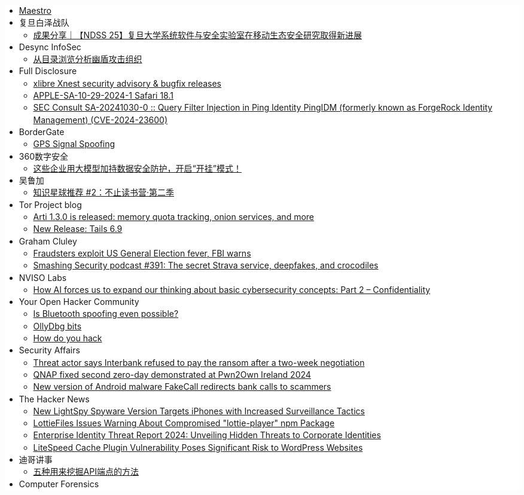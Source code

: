   - [Maestro](https://posts.specterops.io/maestro-9ed71d38d546?source=rss----f05f8696e3cc---4)
- 复旦白泽战队
  - [成果分享｜【NDSS 25】复旦大学系统软件与安全实验室在移动生态安全研究取得新进展](https://mp.weixin.qq.com/s?__biz=MzU4NzUxOTI0OQ==&mid=2247491245&idx=1&sn=44f864f93993866f8380909cc7f2f83e&chksm=fdeb9ad3ca9c13c5e11fe5e57ae792aa6c64d007b07461782c4ca8af0cbfeed8fa392f78e57e&scene=58&subscene=0#rd)
- Desync InfoSec
  - [从目录浏览分析幽盾攻击组织](https://mp.weixin.qq.com/s?__biz=MzkzMDE3ODc1Mw==&mid=2247488781&idx=1&sn=b59b3f422a2f5834b5c9a1ce56baebbd&chksm=c27f66a3f508efb59bb3384efd172d3320ae3e2d68813dc27d1fd6fdcb9b50cd6b6de3065458&scene=58&subscene=0#rd)
- Full Disclosure
  - [xlibre Xnest security advisory & bugfix releases](https://seclists.org/fulldisclosure/2024/Oct/20)
  - [APPLE-SA-10-29-2024-1 Safari 18.1](https://seclists.org/fulldisclosure/2024/Oct/19)
  - [SEC Consult SA-20241030-0 :: Query Filter Injection in Ping Identity PingIDM (formerly known as ForgeRock Identity Management) (CVE-2024-23600)](https://seclists.org/fulldisclosure/2024/Oct/18)
- BorderGate
  - [GPS Signal Spoofing](https://www.bordergate.co.uk/gps-signal-spoofing/)
- 360数字安全
  - [这些企业用大模型加持数据安全防护，开启“开挂”模式！](https://mp.weixin.qq.com/s?__biz=MzA4MTg0MDQ4Nw==&mid=2247576254&idx=1&sn=8c8c939620c2c9ca144c1e6ac1702ae2&chksm=9f8d3ab6a8fab3a071d560f5639ed3e9927f949a1ad05804a5cfd5a6afdf69800bcdfe20b144&scene=58&subscene=0#rd)
- 吴鲁加
  - [知识星球推荐 #2：不止读书营·第二季](https://mp.weixin.qq.com/s?__biz=Mzg5NDY4ODM1MA==&mid=2247484946&idx=1&sn=9be5b3836a6663ff8387a00924bb26e3&chksm=c01a8b23f76d0235f044ad086ad52d26001862460cd099bf89547bedb0e4338d4b12ae24ed24&scene=58&subscene=0#rd)
- Tor Project blog
  - [Arti 1.3.0 is released: memory quota tracking, onion services, and more](https://blog.torproject.org/arti_1_3_0_released/)
  - [New Release: Tails 6.9](https://blog.torproject.org/new-release-tails-6-9/)
- Graham Cluley
  - [Fraudsters exploit US General Election fever, FBI warns](https://www.tripwire.com/state-of-security/fraudsters-exploit-us-general-election-fever-fbi-warns)
  - [Smashing Security podcast #391: The secret Strava service, deepfakes, and crocodiles](https://grahamcluley.com/smashing-security-podcast-391/)
- NVISO Labs
  - [How AI forces us to expand our thinking about basic cybersecurity concepts: Part 2 – Confidentiality](https://blog.nviso.eu/2024/10/31/how-ai-forces-us-to-expand-our-thinking-about-basic-cybersecurity-concepts-part-2-confidentiality/)
- Your Open Hacker Community
  - [Is Bluetooth spoofing even possible?](https://www.reddit.com/r/HowToHack/comments/1ggp9pu/is_bluetooth_spoofing_even_possible/)
  - [OllyDbg bits](https://www.reddit.com/r/HowToHack/comments/1ggeik8/ollydbg_bits/)
  - [How do you hack](https://www.reddit.com/r/HowToHack/comments/1gg5388/how_do_you_hack/)
- Security Affairs
  - [Threat actor says Interbank refused to pay the ransom after a two-week negotiation](https://securityaffairs.com/170431/data-breach/interbank-refused-to-pay-the-ransom.html)
  - [QNAP fixed second zero-day demonstrated at Pwn2Own Ireland 2024](https://securityaffairs.com/170423/security/qnap-fixed-second-zero-day-demonstrated-pwn2own-ireland-2024.html)
  - [New version of Android malware FakeCall redirects bank calls to scammers](https://securityaffairs.com/170410/malware/fakecall-malware-intercepts-outgoing-bank-calls.html)
- The Hacker News
  - [New LightSpy Spyware Version Targets iPhones with Increased Surveillance Tactics](https://thehackernews.com/2024/10/new-lightspy-spyware-version-targets.html)
  - [LottieFiles Issues Warning About Compromised "lottie-player" npm Package](https://thehackernews.com/2024/10/lottiefiles-issues-warning-about.html)
  - [Enterprise Identity Threat Report 2024: Unveiling Hidden Threats to Corporate Identities](https://thehackernews.com/2024/10/enterprise-identity-threat-report-2024.html)
  - [LiteSpeed Cache Plugin Vulnerability Poses Significant Risk to WordPress Websites](https://thehackernews.com/2024/10/litespeed-cache-plugin-vulnerability.html)
- 迪哥讲事
  - [五种用来挖掘API端点的方法](https://mp.weixin.qq.com/s?__biz=MzIzMTIzNTM0MA==&mid=2247496248&idx=1&sn=0e1539ba41254dbaf054f0a3e05f53f4&chksm=e8a5f85bdfd2714db9230c75f9cb4d546ce23feff621d10478f13d849969587dc2196fc33f7c&scene=58&subscene=0#rd)
- Computer Forensics